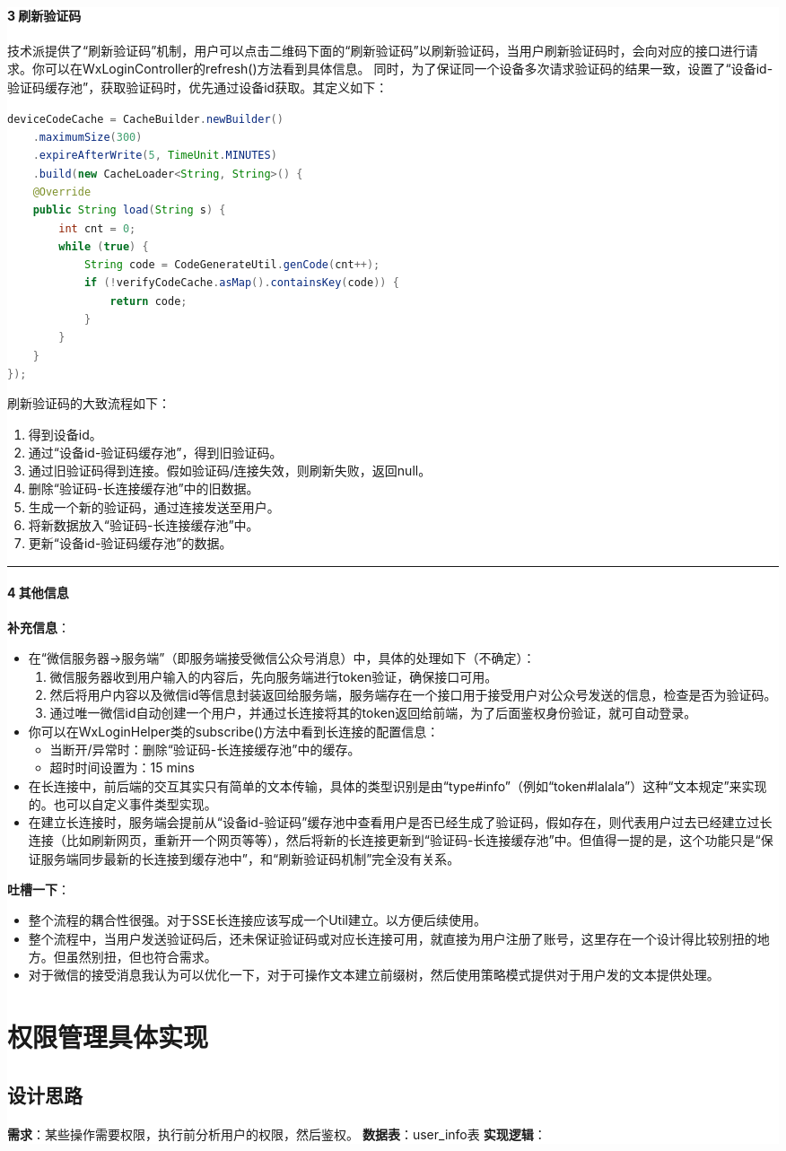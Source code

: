
#### 3 刷新验证码
技术派提供了“刷新验证码”机制，用户可以点击二维码下面的“刷新验证码”以刷新验证码，当用户刷新验证码时，会向对应的接口进行请求。你可以在WxLoginController的refresh()方法看到具体信息。
同时，为了保证同一个设备多次请求验证码的结果一致，设置了“设备id-验证码缓存池”，获取验证码时，优先通过设备id获取。其定义如下：
```java
deviceCodeCache = CacheBuilder.newBuilder()
    .maximumSize(300)
    .expireAfterWrite(5, TimeUnit.MINUTES)
    .build(new CacheLoader<String, String>() {
    @Override
    public String load(String s) {
        int cnt = 0;
        while (true) {
            String code = CodeGenerateUtil.genCode(cnt++);
            if (!verifyCodeCache.asMap().containsKey(code)) {
                return code;
            }
        }
    }
});
```
刷新验证码的大致流程如下：

1. 得到设备id。
2. 通过“设备id-验证码缓存池”，得到旧验证码。
3. 通过旧验证码得到连接。假如验证码/连接失效，则刷新失败，返回null。
4. 删除“验证码-长连接缓存池”中的旧数据。
5. 生成一个新的验证码，通过连接发送至用户。
6. 将新数据放入“验证码-长连接缓存池”中。
7. 更新“设备id-验证码缓存池”的数据。

---

#### 4 其他信息
**补充信息**：

- 在“微信服务器->服务端”（即服务端接受微信公众号消息）中，具体的处理如下（不确定）： 
   1. 微信服务器收到用户输入的内容后，先向服务端进行token验证，确保接口可用。
   2. 然后将用户内容以及微信id等信息封装返回给服务端，服务端存在一个接口用于接受用户对公众号发送的信息，检查是否为验证码。
   3. 通过唯一微信id自动创建一个用户，并通过长连接将其的token返回给前端，为了后面鉴权身份验证，就可自动登录。
- 你可以在WxLoginHelper类的subscribe()方法中看到长连接的配置信息： 
   - 当断开/异常时：删除“验证码-长连接缓存池”中的缓存。
   - 超时时间设置为：15 mins
- 在长连接中，前后端的交互其实只有简单的文本传输，具体的类型识别是由“type#info”（例如“token#lalala”）这种“文本规定”来实现的。也可以自定义事件类型实现。
- 在建立长连接时，服务端会提前从“设备id-验证码”缓存池中查看用户是否已经生成了验证码，假如存在，则代表用户过去已经建立过长连接（比如刷新网页，重新开一个网页等等），然后将新的长连接更新到“验证码-长连接缓存池”中。但值得一提的是，这个功能只是“保证服务端同步最新的长连接到缓存池中”，和“刷新验证码机制”完全没有关系。

**吐槽一下**：

- 整个流程的耦合性很强。对于SSE长连接应该写成一个Util建立。以方便后续使用。
- 整个流程中，当用户发送验证码后，还未保证验证码或对应长连接可用，就直接为用户注册了账号，这里存在一个设计得比较别扭的地方。但虽然别扭，但也符合需求。
- 对于微信的接受消息我认为可以优化一下，对于可操作文本建立前缀树，然后使用策略模式提供对于用户发的文本提供处理。
# 权限管理具体实现
## 设计思路
**需求**：某些操作需要权限，执行前分析用户的权限，然后鉴权。
**数据表**：user_info表
**实现逻辑**：
